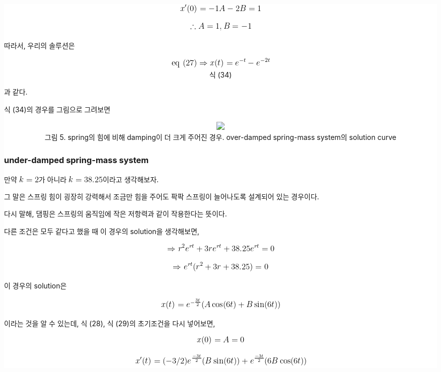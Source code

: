 <p align = "center"> <img src = "https://raw.githubusercontent.com/angeloyeo/angeloyeo.github.io/master/equations/2021-05-01-modeling_with_differential_equation/eq64.png"> </p>

<p align = "center"> <img src = "https://raw.githubusercontent.com/angeloyeo/angeloyeo.github.io/master/equations/2021-05-01-modeling_with_differential_equation/eq65.png"> </p>

따라서, 우리의 솔루션은 

<p align = "center"> <img src = "https://raw.githubusercontent.com/angeloyeo/angeloyeo.github.io/master/equations/2021-05-01-modeling_with_differential_equation/eq66.png"> <br> 식 (34)  </p>

[//]:# (식 34)

과 같다.

식 (34)의 경우를 그림으로 그려보면 

<p align = "center">
  <img width = "600" src ="https://raw.githubusercontent.com/angeloyeo/angeloyeo.github.io/master/pics/2021-05-01-modeling_with_differential_equation/pic5.png">
  <br>
  그림 5. spring의 힘에 비해 damping이 더 크게 주어진 경우. over-damped spring-mass system의 solution curve
</p>

### under-damped spring-mass system

만약 <img src = "https://raw.githubusercontent.com/angeloyeo/angeloyeo.github.io/master/equations/2021-05-01-modeling_with_differential_equation/eq67.png">가 아니라 <img src = "https://raw.githubusercontent.com/angeloyeo/angeloyeo.github.io/master/equations/2021-05-01-modeling_with_differential_equation/eq68.png">이라고 생각해보자.

그 말은 스프링 힘이 굉장히 강력해서 조금만 힘을 주어도 팍팍 스프링이 늘어나도록 설계되어 있는 경우이다.

다시 말해, 댐핑은 스프링의 움직임에 작은 저항력과 같이 작용한다는 뜻이다.

다른 조건은 모두 같다고 했을 때 이 경우의 solution을 생각해보면,

<p align = "center"> <img src = "https://raw.githubusercontent.com/angeloyeo/angeloyeo.github.io/master/equations/2021-05-01-modeling_with_differential_equation/eq69.png"> </p>

<p align = "center"> <img src = "https://raw.githubusercontent.com/angeloyeo/angeloyeo.github.io/master/equations/2021-05-01-modeling_with_differential_equation/eq70.png"> </p>

이 경우의 solution은

<p align = "center"> <img src = "https://raw.githubusercontent.com/angeloyeo/angeloyeo.github.io/master/equations/2021-05-01-modeling_with_differential_equation/eq71.png"> </p>

이라는 것을 알 수 있는데, 식 (28), 식 (29)의 초기조건을 다시 넣어보면,

<p align = "center"> <img src = "https://raw.githubusercontent.com/angeloyeo/angeloyeo.github.io/master/equations/2021-05-01-modeling_with_differential_equation/eq72.png"> </p>

<p align = "center"> <img src = "https://raw.githubusercontent.com/angeloyeo/angeloyeo.github.io/master/equations/2021-05-01-modeling_with_differential_equation/eq73.png"> </p>
